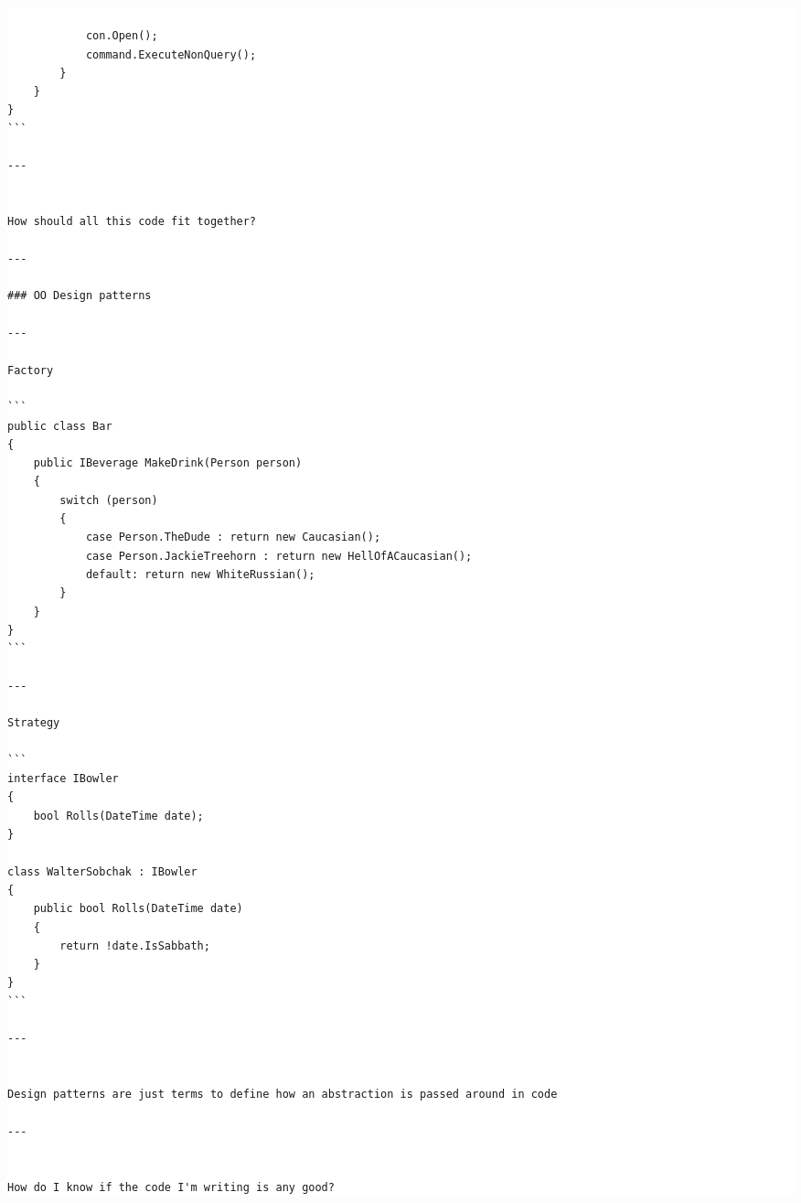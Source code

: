 ````
				  
			con.Open();
			command.ExecuteNonQuery();
		}
	}
}
```

---


How should all this code fit together?

---

### OO Design patterns

---

Factory 

```
public class Bar
{
	public IBeverage MakeDrink(Person person)
	{
		switch (person)
		{
			case Person.TheDude : return new Caucasian();
			case Person.JackieTreehorn : return new HellOfACaucasian();
			default: return new WhiteRussian();
		}
	}
}
```

---

Strategy

```
interface IBowler
{
	bool Rolls(DateTime date);
}

class WalterSobchak : IBowler
{
	public bool Rolls(DateTime date)
	{
		return !date.IsSabbath;
	}
}
```

---


Design patterns are just terms to define how an abstraction is passed around in code

---


How do I know if the code I'm writing is any good?
````